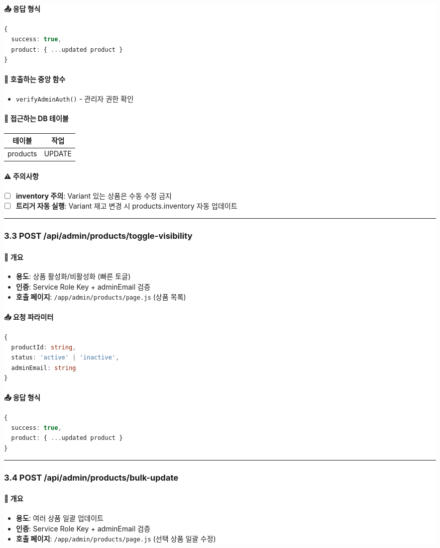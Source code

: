 #### 📤 응답 형식
```typescript
{
  success: true,
  product: { ...updated product }
}
```

#### 🔧 호출하는 중앙 함수
- `verifyAdminAuth()` - 관리자 권한 확인

#### 💾 접근하는 DB 테이블
| 테이블 | 작업 |
|--------|------|
| products | UPDATE |

#### ⚠️ 주의사항

- [ ] **inventory 주의**: Variant 있는 상품은 수동 수정 금지
- [ ] **트리거 자동 실행**: Variant 재고 변경 시 products.inventory 자동 업데이트

---

### 3.3 POST /api/admin/products/toggle-visibility

#### 📌 개요
- **용도**: 상품 활성화/비활성화 (빠른 토글)
- **인증**: Service Role Key + adminEmail 검증
- **호출 페이지**: `/app/admin/products/page.js` (상품 목록)

#### 📥 요청 파라미터
```typescript
{
  productId: string,
  status: 'active' | 'inactive',
  adminEmail: string
}
```

#### 📤 응답 형식
```typescript
{
  success: true,
  product: { ...updated product }
}
```

---

### 3.4 POST /api/admin/products/bulk-update

#### 📌 개요
- **용도**: 여러 상품 일괄 업데이트
- **인증**: Service Role Key + adminEmail 검증
- **호출 페이지**: `/app/admin/products/page.js` (선택 상품 일괄 수정)
